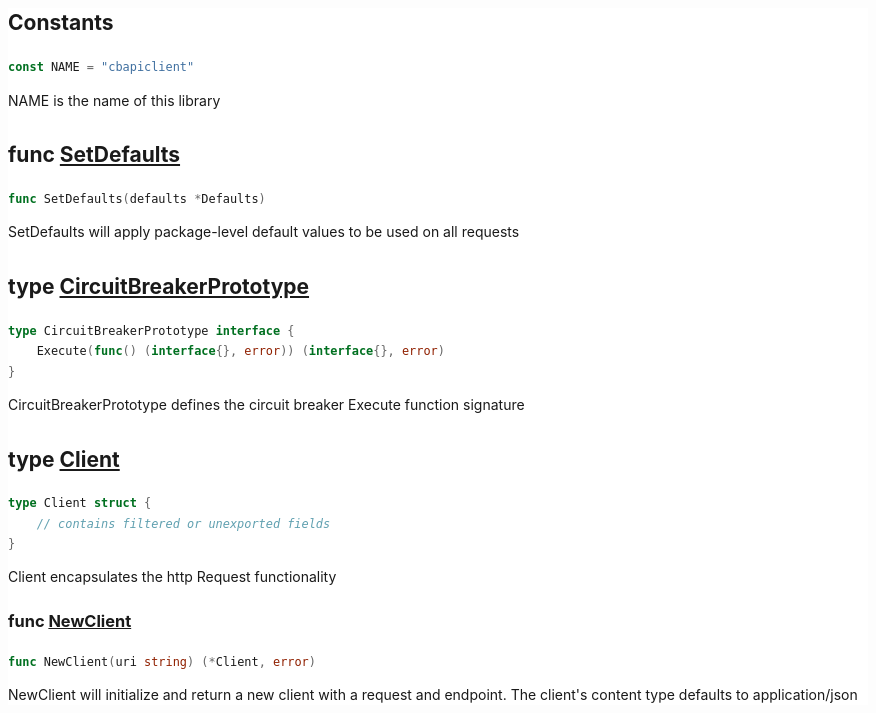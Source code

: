 
## <a name="pkg-constants">Constants</a>
``` go
const NAME = "cbapiclient"
```
NAME is the name of this library




## <a name="SetDefaults">func</a> [SetDefaults](https://github.com/InVisionApp/cbapiclient/blob/master/package_scope.go?s=5938:5974#L173)
``` go
func SetDefaults(defaults *Defaults)
```
SetDefaults will apply package-level default values to
be used on all requests




## <a name="CircuitBreakerPrototype">type</a> [CircuitBreakerPrototype](https://github.com/InVisionApp/cbapiclient/blob/master/ifaces.go?s=134:235#L9)
``` go
type CircuitBreakerPrototype interface {
    Execute(func() (interface{}, error)) (interface{}, error)
}
```
CircuitBreakerPrototype defines the circuit breaker Execute function signature










## <a name="Client">type</a> [Client](https://github.com/InVisionApp/cbapiclient/blob/master/client.go?s=1752:3585#L48)
``` go
type Client struct {
    // contains filtered or unexported fields
}
```
Client encapsulates the http Request functionality







### <a name="NewClient">func</a> [NewClient](https://github.com/InVisionApp/cbapiclient/blob/master/package_scope.go?s=7533:7576#L220)
``` go
func NewClient(uri string) (*Client, error)
```
NewClient will initialize and return a new client with a
request and endpoint.  The client's content type defaults
to application/json
